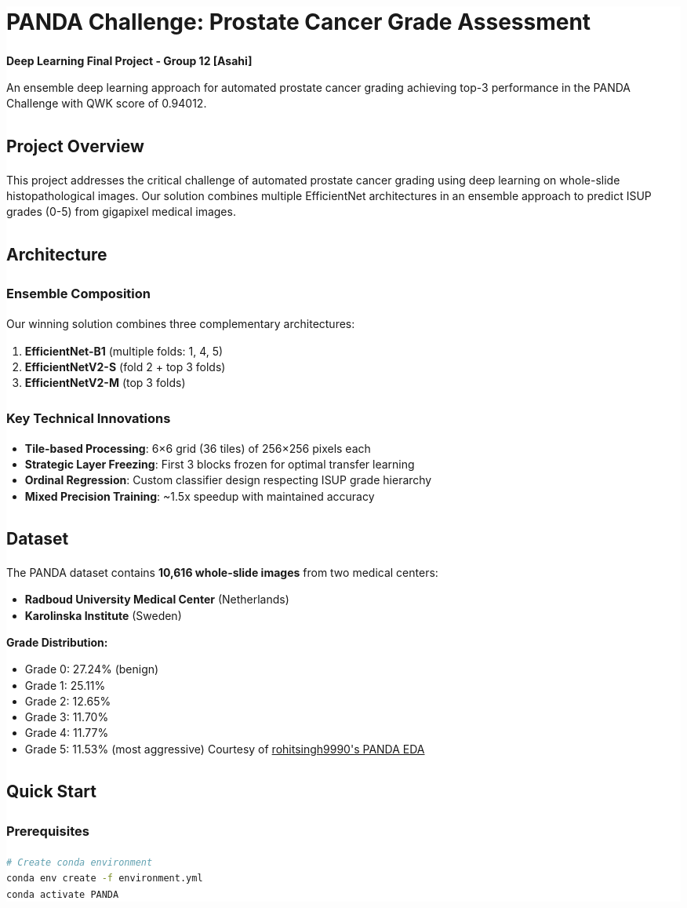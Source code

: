 # PANDA Challenge: Prostate Cancer Grade Assessment
**Deep Learning Final Project - Group 12 [Asahi]**

An ensemble deep learning approach for automated prostate cancer grading achieving top-3 performance in the PANDA Challenge with QWK score of 0.94012.

## Project Overview

This project addresses the critical challenge of automated prostate cancer grading using deep learning on whole-slide histopathological images. Our solution combines multiple EfficientNet architectures in an ensemble approach to predict ISUP grades (0-5) from gigapixel medical images.

## Architecture

### Ensemble Composition
Our winning solution combines three complementary architectures:

1. **EfficientNet-B1** (multiple folds: 1, 4, 5)
2. **EfficientNetV2-S** (fold 2 + top 3 folds)  
3. **EfficientNetV2-M** (top 3 folds)

### Key Technical Innovations
- **Tile-based Processing**: 6×6 grid (36 tiles) of 256×256 pixels each
- **Strategic Layer Freezing**: First 3 blocks frozen for optimal transfer learning
- **Ordinal Regression**: Custom classifier design respecting ISUP grade hierarchy
- **Mixed Precision Training**: ~1.5x speedup with maintained accuracy

## Dataset

The PANDA dataset contains **10,616 whole-slide images** from two medical centers:
- **Radboud University Medical Center** (Netherlands)
- **Karolinska Institute** (Sweden)

**Grade Distribution:**
- Grade 0: 27.24% (benign)
- Grade 1: 25.11% 
- Grade 2: 12.65%
- Grade 3: 11.70%
- Grade 4: 11.77%
- Grade 5: 11.53% (most aggressive)
Courtesy of [rohitsingh9990's PANDA EDA](https://www.kaggle.com/code/rohitsingh9990/panda-eda-better-visualization-simple-baseline)

## Quick Start

### Prerequisites

```bash
# Create conda environment
conda env create -f environment.yml
conda activate PANDA
```
